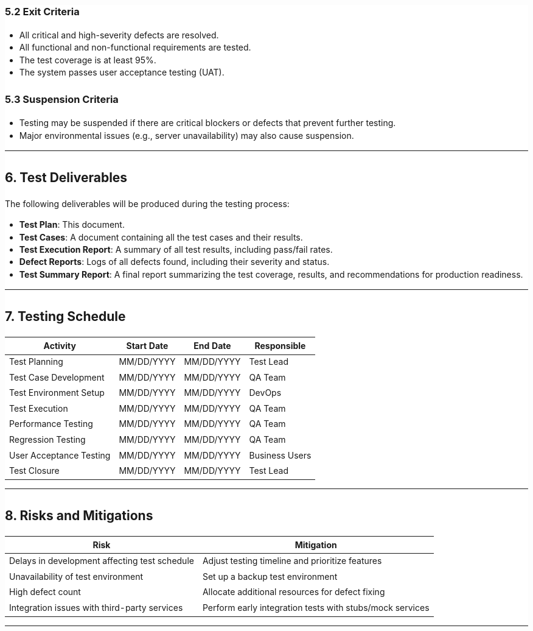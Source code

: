 ### 5.2 Exit Criteria
- All critical and high-severity defects are resolved.
- All functional and non-functional requirements are tested.
- The test coverage is at least 95%.
- The system passes user acceptance testing (UAT).

### 5.3 Suspension Criteria
- Testing may be suspended if there are critical blockers or defects that prevent further testing.
- Major environmental issues (e.g., server unavailability) may also cause suspension.

---

## 6. **Test Deliverables**

The following deliverables will be produced during the testing process:
- **Test Plan**: This document.
- **Test Cases**: A document containing all the test cases and their results.
- **Test Execution Report**: A summary of all test results, including pass/fail rates.
- **Defect Reports**: Logs of all defects found, including their severity and status.
- **Test Summary Report**: A final report summarizing the test coverage, results, and recommendations for production readiness.

---

## 7. **Testing Schedule**

| **Activity**               | **Start Date**   | **End Date**     | **Responsible** |
|----------------------------|------------------|------------------|-----------------|
| Test Planning               | MM/DD/YYYY       | MM/DD/YYYY       | Test Lead       |
| Test Case Development       | MM/DD/YYYY       | MM/DD/YYYY       | QA Team         |
| Test Environment Setup      | MM/DD/YYYY       | MM/DD/YYYY       | DevOps          |
| Test Execution              | MM/DD/YYYY       | MM/DD/YYYY       | QA Team         |
| Performance Testing         | MM/DD/YYYY       | MM/DD/YYYY       | QA Team         |
| Regression Testing          | MM/DD/YYYY       | MM/DD/YYYY       | QA Team         |
| User Acceptance Testing     | MM/DD/YYYY       | MM/DD/YYYY       | Business Users  |
| Test Closure                | MM/DD/YYYY       | MM/DD/YYYY       | Test Lead       |

---

## 8. **Risks and Mitigations**

| **Risk**                                      | **Mitigation**                                     |
|-----------------------------------------------|---------------------------------------------------|
| Delays in development affecting test schedule | Adjust testing timeline and prioritize features    |
| Unavailability of test environment            | Set up a backup test environment                  |
| High defect count                             | Allocate additional resources for defect fixing   |
| Integration issues with third-party services  | Perform early integration tests with stubs/mock services |

---